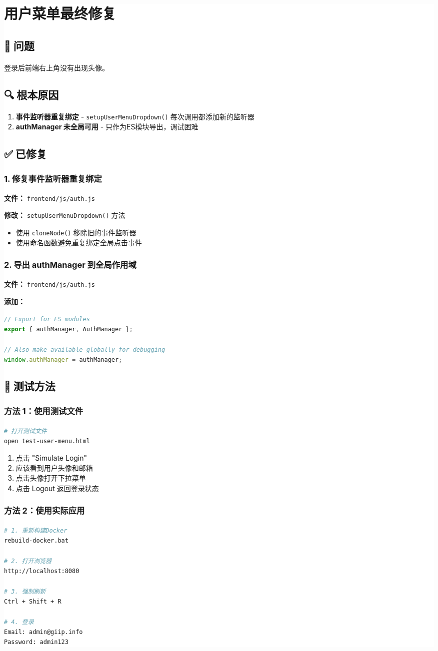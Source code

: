 # 用户菜单最终修复

## 🐛 问题

登录后前端右上角没有出现头像。

## 🔍 根本原因

1. **事件监听器重复绑定** - `setupUserMenuDropdown()` 每次调用都添加新的监听器
2. **authManager 未全局可用** - 只作为ES模块导出，调试困难

## ✅ 已修复

### 1. 修复事件监听器重复绑定

**文件：** `frontend/js/auth.js`

**修改：** `setupUserMenuDropdown()` 方法
- 使用 `cloneNode()` 移除旧的事件监听器
- 使用命名函数避免重复绑定全局点击事件

### 2. 导出 authManager 到全局作用域

**文件：** `frontend/js/auth.js`

**添加：**
```javascript
// Export for ES modules
export { authManager, AuthManager };

// Also make available globally for debugging
window.authManager = authManager;
```

## 🧪 测试方法

### 方法 1：使用测试文件

```bash
# 打开测试文件
open test-user-menu.html
```

1. 点击 "Simulate Login"
2. 应该看到用户头像和邮箱
3. 点击头像打开下拉菜单
4. 点击 Logout 返回登录状态

### 方法 2：使用实际应用

```bash
# 1. 重新构建Docker
rebuild-docker.bat

# 2. 打开浏览器
http://localhost:8080

# 3. 强制刷新
Ctrl + Shift + R

# 4. 登录
Email: admin@giip.info
Password: admin123
```